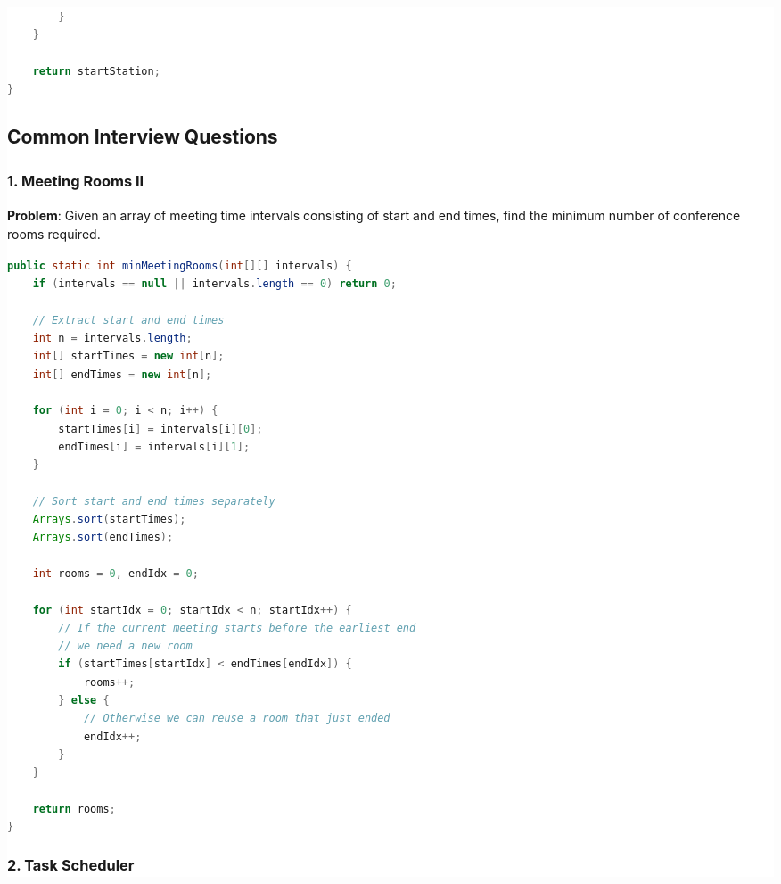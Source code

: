 ```java
        }
    }
    
    return startStation;
}
```

## Common Interview Questions

### 1. Meeting Rooms II

**Problem**: Given an array of meeting time intervals consisting of start and end times, find the minimum number of conference rooms required.

```java
public static int minMeetingRooms(int[][] intervals) {
    if (intervals == null || intervals.length == 0) return 0;
    
    // Extract start and end times
    int n = intervals.length;
    int[] startTimes = new int[n];
    int[] endTimes = new int[n];
    
    for (int i = 0; i < n; i++) {
        startTimes[i] = intervals[i][0];
        endTimes[i] = intervals[i][1];
    }
    
    // Sort start and end times separately
    Arrays.sort(startTimes);
    Arrays.sort(endTimes);
    
    int rooms = 0, endIdx = 0;
    
    for (int startIdx = 0; startIdx < n; startIdx++) {
        // If the current meeting starts before the earliest end
        // we need a new room
        if (startTimes[startIdx] < endTimes[endIdx]) {
            rooms++;
        } else {
            // Otherwise we can reuse a room that just ended
            endIdx++;
        }
    }
    
    return rooms;
}
```

### 2. Task Scheduler
